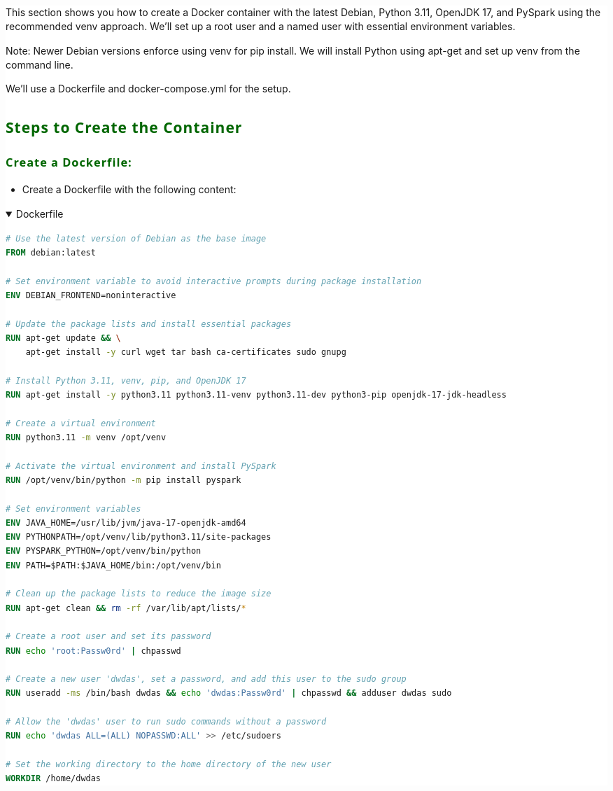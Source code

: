 This section shows you how to create a Docker container with the latest Debian, Python 3.11, OpenJDK 17, and PySpark using the recommended venv approach. We’ll set up a root user and a named user with essential environment variables.

Note: Newer Debian versions enforce using venv for pip install. We will install Python using apt-get and set up venv from the command line.

We’ll use a Dockerfile and docker-compose.yml for the setup.

## <span style="font-family: 'Segoe UI', sans-serif; letter-spacing: 1px;color: #006600;">Steps to Create the  Container</span>

### <span style="font-family: 'Segoe UI', sans-serif; letter-spacing: 1px;color: #006600;">Create a Dockerfile:</span>
   - Create a Dockerfile with the following content:



<details open markdown="block">
  <summary>
   Dockerfile
  </summary>


  ```dockerfile
  # Use the latest version of Debian as the base image
  FROM debian:latest

  # Set environment variable to avoid interactive prompts during package installation
  ENV DEBIAN_FRONTEND=noninteractive

  # Update the package lists and install essential packages
  RUN apt-get update && \
      apt-get install -y curl wget tar bash ca-certificates sudo gnupg

  # Install Python 3.11, venv, pip, and OpenJDK 17
  RUN apt-get install -y python3.11 python3.11-venv python3.11-dev python3-pip openjdk-17-jdk-headless

  # Create a virtual environment
  RUN python3.11 -m venv /opt/venv

  # Activate the virtual environment and install PySpark
  RUN /opt/venv/bin/python -m pip install pyspark

  # Set environment variables
  ENV JAVA_HOME=/usr/lib/jvm/java-17-openjdk-amd64
  ENV PYTHONPATH=/opt/venv/lib/python3.11/site-packages
  ENV PYSPARK_PYTHON=/opt/venv/bin/python
  ENV PATH=$PATH:$JAVA_HOME/bin:/opt/venv/bin

  # Clean up the package lists to reduce the image size
  RUN apt-get clean && rm -rf /var/lib/apt/lists/*

  # Create a root user and set its password
  RUN echo 'root:Passw0rd' | chpasswd

  # Create a new user 'dwdas', set a password, and add this user to the sudo group
  RUN useradd -ms /bin/bash dwdas && echo 'dwdas:Passw0rd' | chpasswd && adduser dwdas sudo

  # Allow the 'dwdas' user to run sudo commands without a password
  RUN echo 'dwdas ALL=(ALL) NOPASSWD:ALL' >> /etc/sudoers

  # Set the working directory to the home directory of the new user
  WORKDIR /home/dwdas
  ```